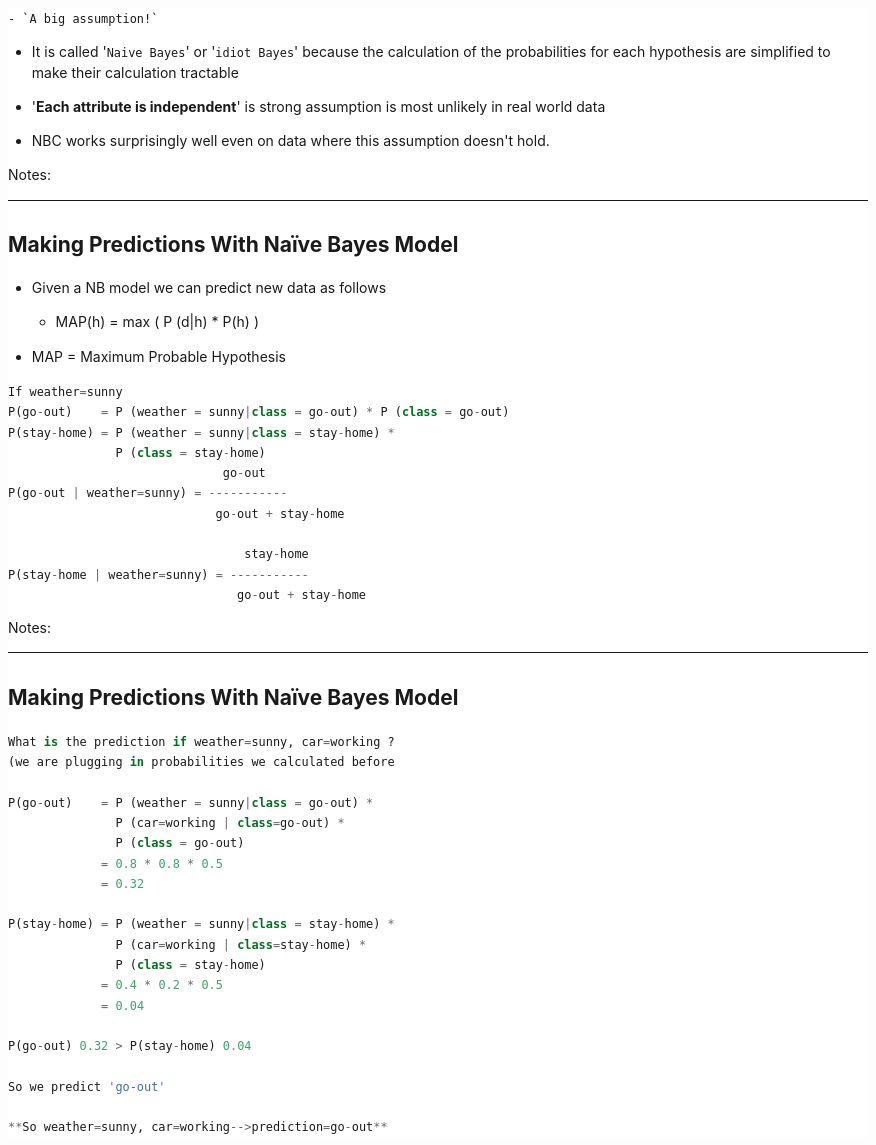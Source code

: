     - `A big assumption!`

* It is called '`Naive Bayes`' or '`idiot Bayes`' because the calculation of the probabilities for each hypothesis are simplified to make their calculation tractable

* '**Each attribute is independent**' is strong assumption is most unlikely in real world data

* NBC works surprisingly well even on data where this assumption doesn't hold.


Notes:

---

## Making Predictions With Naïve Bayes Model

* Given a NB model we can predict new data as follows

    - MAP(h) =  max ( P (d|h) *  P(h) )

* MAP = Maximum Probable Hypothesis

```python
If weather=sunny
P(go-out)    = P (weather = sunny|class = go-out) * P (class = go-out)
P(stay-home) = P (weather = sunny|class = stay-home) *
               P (class = stay-home)
                              go-out
P(go-out | weather=sunny) = -----------
                             go-out + stay-home

                                 stay-home
P(stay-home | weather=sunny) = -----------
                                go-out + stay-home

```


Notes:

---

## Making Predictions With Naïve Bayes Model

```python
What is the prediction if weather=sunny, car=working ?
(we are plugging in probabilities we calculated before

P(go-out)    = P (weather = sunny|class = go-out) *
               P (car=working | class=go-out) *
               P (class = go-out)
             = 0.8 * 0.8 * 0.5
             = 0.32

P(stay-home) = P (weather = sunny|class = stay-home) *
               P (car=working | class=stay-home) *
               P (class = stay-home)
             = 0.4 * 0.2 * 0.5
             = 0.04

P(go-out) 0.32 > P(stay-home) 0.04

So we predict 'go-out'

**So weather=sunny, car=working-->prediction=go-out**
```
